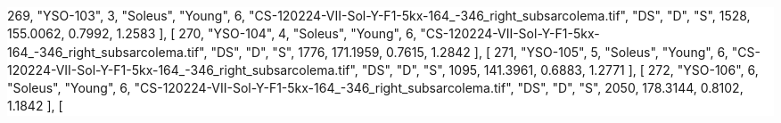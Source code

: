 269,
"YSO-103",
3,
"Soleus",
"Young",
6,
"CS-120224-VII-Sol-Y-F1-5kx-164_-346_right_subsarcolema.tif",
"DS",
"D",
"S",
1528,
155.0062,
0.7992,
1.2583
],
[
270,
"YSO-104",
4,
"Soleus",
"Young",
6,
"CS-120224-VII-Sol-Y-F1-5kx-164_-346_right_subsarcolema.tif",
"DS",
"D",
"S",
1776,
171.1959,
0.7615,
1.2842
],
[
271,
"YSO-105",
5,
"Soleus",
"Young",
6,
"CS-120224-VII-Sol-Y-F1-5kx-164_-346_right_subsarcolema.tif",
"DS",
"D",
"S",
1095,
141.3961,
0.6883,
1.2771
],
[
272,
"YSO-106",
6,
"Soleus",
"Young",
6,
"CS-120224-VII-Sol-Y-F1-5kx-164_-346_right_subsarcolema.tif",
"DS",
"D",
"S",
2050,
178.3144,
0.8102,
1.1842
],
[